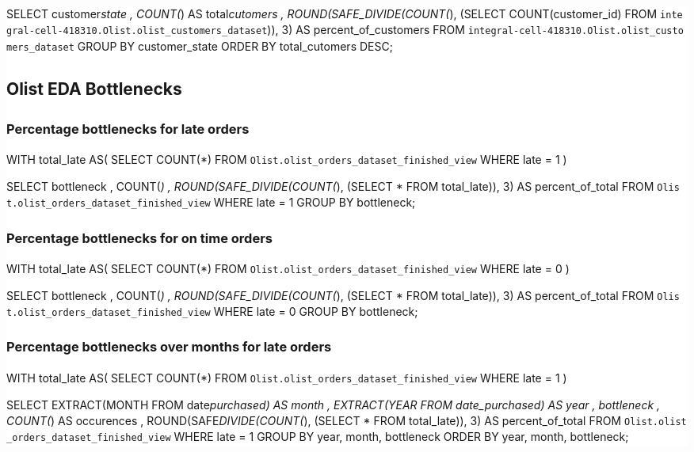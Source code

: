 SELECT customer*state
, COUNT(*) AS total*cutomers
, ROUND(SAFE_DIVIDE(COUNT(*), (SELECT COUNT(customer_id) FROM `integral-cell-418310.Olist.olist_customers_dataset`)), 3) AS percent_of_customers
FROM `integral-cell-418310.Olist.olist_customers_dataset`
GROUP BY customer_state
ORDER BY total_cutomers DESC;

## Olist EDA Bottlenecks

### Percentage bottlenecks for late orders

WITH total_late AS(
SELECT COUNT(\*)
FROM `Olist.olist_orders_dataset_finished_view`
WHERE late = 1
)

SELECT bottleneck
, COUNT(_)
, ROUND(SAFE_DIVIDE(COUNT(_), (SELECT \* FROM total_late)), 3) AS percent_of_total
FROM `Olist.olist_orders_dataset_finished_view`
WHERE late = 1
GROUP BY bottleneck;

### Percentage bottlenecks for on time orders

WITH total_late AS(
SELECT COUNT(\*)
FROM `Olist.olist_orders_dataset_finished_view`
WHERE late = 0
)

SELECT bottleneck
, COUNT(_)
, ROUND(SAFE_DIVIDE(COUNT(_), (SELECT \* FROM total_late)), 3) AS percent_of_total
FROM `Olist.olist_orders_dataset_finished_view`
WHERE late = 0
GROUP BY bottleneck;

### Percentage bottlenecks over months for late orders

WITH total_late AS(
SELECT COUNT(\*)
FROM `Olist.olist_orders_dataset_finished_view`
WHERE late = 1
)

SELECT EXTRACT(MONTH FROM date*purchased) AS month
, EXTRACT(YEAR FROM date_purchased) AS year
, bottleneck
, COUNT(*) AS occurences
, ROUND(SAFE*DIVIDE(COUNT(*), (SELECT \* FROM total_late)), 3) AS percent_of_total
FROM `Olist.olist_orders_dataset_finished_view`
WHERE late = 1
GROUP BY year, month, bottleneck
ORDER BY year, month, bottleneck;
